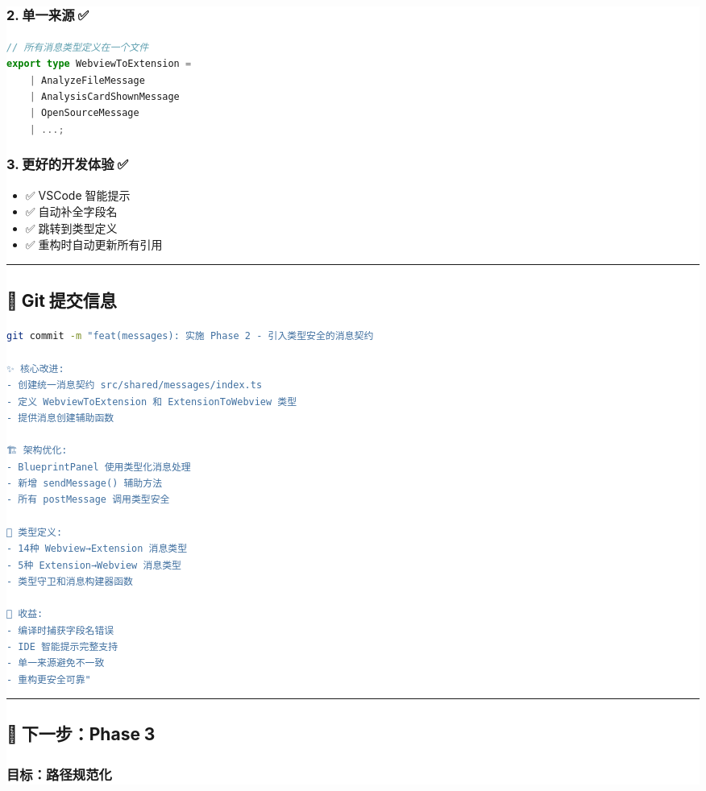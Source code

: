 ### 2. 单一来源 ✅
```typescript
// 所有消息类型定义在一个文件
export type WebviewToExtension =
    | AnalyzeFileMessage
    | AnalysisCardShownMessage
    | OpenSourceMessage
    | ...;
```

### 3. 更好的开发体验 ✅
- ✅ VSCode 智能提示
- ✅ 自动补全字段名
- ✅ 跳转到类型定义
- ✅ 重构时自动更新所有引用

---

## 📝 Git 提交信息

```bash
git commit -m "feat(messages): 实施 Phase 2 - 引入类型安全的消息契约

✨ 核心改进:
- 创建统一消息契约 src/shared/messages/index.ts
- 定义 WebviewToExtension 和 ExtensionToWebview 类型
- 提供消息创建辅助函数

🏗️ 架构优化:
- BlueprintPanel 使用类型化消息处理
- 新增 sendMessage() 辅助方法
- 所有 postMessage 调用类型安全

📝 类型定义:
- 14种 Webview→Extension 消息类型
- 5种 Extension→Webview 消息类型
- 类型守卫和消息构建器函数

🎯 收益:
- 编译时捕获字段名错误
- IDE 智能提示完整支持
- 单一来源避免不一致
- 重构更安全可靠"
```

---

## 🚀 下一步：Phase 3

### 目标：路径规范化
